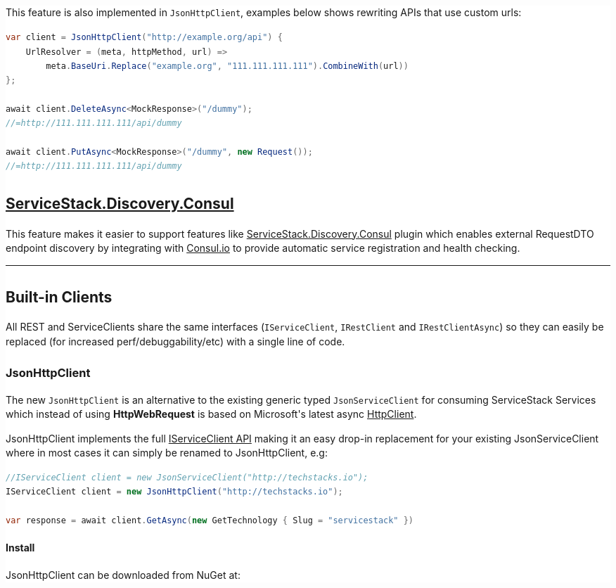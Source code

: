This feature is also implemented in `JsonHttpClient`, examples below shows rewriting APIs that use custom urls:

```csharp
var client = JsonHttpClient("http://example.org/api") {
    UrlResolver = (meta, httpMethod, url) => 
        meta.BaseUri.Replace("example.org", "111.111.111.111").CombineWith(url))
};

await client.DeleteAsync<MockResponse>("/dummy"); 
//=http://111.111.111.111/api/dummy

await client.PutAsync<MockResponse>("/dummy", new Request()); 
//=http://111.111.111.111/api/dummy
```

## [ServiceStack.Discovery.Consul](https://github.com/wwwlicious/servicestack-discovery-consul)

This feature makes it easier to support features like
[ServiceStack.Discovery.Consul](https://github.com/wwwlicious/servicestack-discovery-consul)
plugin which enables external RequestDTO endpoint discovery 
by integrating with [Consul.io](http://consul.io) to provide automatic service registration and health checking.


*** 

## Built-in Clients

All REST and ServiceClients share the same interfaces (`IServiceClient`, `IRestClient` and `IRestClientAsync`) so they can easily be replaced (for increased perf/debuggability/etc) with a single line of code.

### JsonHttpClient

The new `JsonHttpClient` is an alternative to the existing generic typed `JsonServiceClient` for consuming ServiceStack Services which instead of using **HttpWebRequest** is based on Microsoft's latest async [HttpClient](https://www.nuget.org/packages/Microsoft.Net.Http). 

JsonHttpClient implements the full [IServiceClient API](https://gist.github.com/mythz/4683438240820b522d39) making it an easy drop-in replacement for your existing JsonServiceClient where in most cases it can simply be renamed to JsonHttpClient, e.g:

```csharp
//IServiceClient client = new JsonServiceClient("http://techstacks.io");
IServiceClient client = new JsonHttpClient("http://techstacks.io");

var response = await client.GetAsync(new GetTechnology { Slug = "servicestack" })
```

#### Install

JsonHttpClient can be downloaded from NuGet at:
